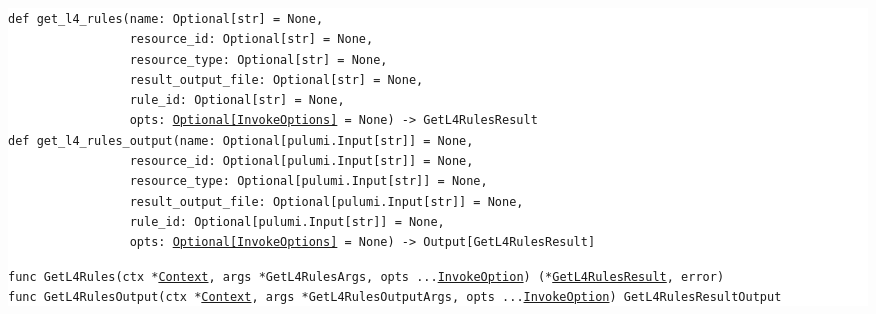 
<div>
<pulumi-choosable type="language" values="python">
<div class="highlight"><pre class="chroma"><code class="language-python" data-lang="python"
><span class="k">def </span>get_l4_rules<span class="p">(</span><span class="nx">name</span><span class="p">:</span> <span class="nx">Optional[str]</span> = None<span class="p">,</span>
                 <span class="nx">resource_id</span><span class="p">:</span> <span class="nx">Optional[str]</span> = None<span class="p">,</span>
                 <span class="nx">resource_type</span><span class="p">:</span> <span class="nx">Optional[str]</span> = None<span class="p">,</span>
                 <span class="nx">result_output_file</span><span class="p">:</span> <span class="nx">Optional[str]</span> = None<span class="p">,</span>
                 <span class="nx">rule_id</span><span class="p">:</span> <span class="nx">Optional[str]</span> = None<span class="p">,</span>
                 <span class="nx">opts</span><span class="p">:</span> <span class="nx"><a href="/docs/reference/pkg/python/pulumi/#pulumi.InvokeOptions">Optional[InvokeOptions]</a></span> = None<span class="p">) -&gt;</span> <span>GetL4RulesResult</span
><span class="k">
def </span>get_l4_rules_output<span class="p">(</span><span class="nx">name</span><span class="p">:</span> <span class="nx">Optional[pulumi.Input[str]]</span> = None<span class="p">,</span>
                 <span class="nx">resource_id</span><span class="p">:</span> <span class="nx">Optional[pulumi.Input[str]]</span> = None<span class="p">,</span>
                 <span class="nx">resource_type</span><span class="p">:</span> <span class="nx">Optional[pulumi.Input[str]]</span> = None<span class="p">,</span>
                 <span class="nx">result_output_file</span><span class="p">:</span> <span class="nx">Optional[pulumi.Input[str]]</span> = None<span class="p">,</span>
                 <span class="nx">rule_id</span><span class="p">:</span> <span class="nx">Optional[pulumi.Input[str]]</span> = None<span class="p">,</span>
                 <span class="nx">opts</span><span class="p">:</span> <span class="nx"><a href="/docs/reference/pkg/python/pulumi/#pulumi.InvokeOptions">Optional[InvokeOptions]</a></span> = None<span class="p">) -&gt;</span> <span>Output[GetL4RulesResult]</span
></code></pre></div>
</pulumi-choosable>
</div>


<div>
<pulumi-choosable type="language" values="go">
<div class="highlight"><pre class="chroma"><code class="language-go" data-lang="go"
><span class="k">func </span>GetL4Rules<span class="p">(</span><span class="nx">ctx</span><span class="p"> *</span><span class="nx"><a href="https://pkg.go.dev/github.com/pulumi/pulumi/sdk/v3/go/pulumi?tab=doc#Context">Context</a></span><span class="p">,</span> <span class="nx">args</span><span class="p"> *</span><span class="nx">GetL4RulesArgs</span><span class="p">,</span> <span class="nx">opts</span><span class="p"> ...</span><span class="nx"><a href="https://pkg.go.dev/github.com/pulumi/pulumi/sdk/v3/go/pulumi?tab=doc#InvokeOption">InvokeOption</a></span><span class="p">) (*<span class="nx"><a href="#result">GetL4RulesResult</a></span>, error)</span
><span class="k">
func </span>GetL4RulesOutput<span class="p">(</span><span class="nx">ctx</span><span class="p"> *</span><span class="nx"><a href="https://pkg.go.dev/github.com/pulumi/pulumi/sdk/v3/go/pulumi?tab=doc#Context">Context</a></span><span class="p">,</span> <span class="nx">args</span><span class="p"> *</span><span class="nx">GetL4RulesOutputArgs</span><span class="p">,</span> <span class="nx">opts</span><span class="p"> ...</span><span class="nx"><a href="https://pkg.go.dev/github.com/pulumi/pulumi/sdk/v3/go/pulumi?tab=doc#InvokeOption">InvokeOption</a></span><span class="p">) GetL4RulesResultOutput</span
></code></pre></div>
